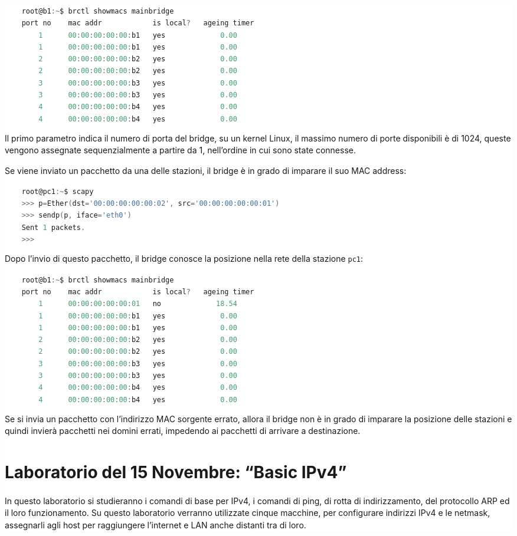 ``` powershell
    root@b1:~$ brctl showmacs mainbridge
    port no    mac addr            is local?   ageing timer
        1      00:00:00:00:00:b1   yes             0.00
        1      00:00:00:00:00:b1   yes             0.00
        2      00:00:00:00:00:b2   yes             0.00
        2      00:00:00:00:00:b2   yes             0.00
        3      00:00:00:00:00:b3   yes             0.00
        3      00:00:00:00:00:b3   yes             0.00
        4      00:00:00:00:00:b4   yes             0.00
        4      00:00:00:00:00:b4   yes             0.00
```

Il primo parametro indica il numero di porta del bridge, su un kernel Linux, il massimo numero di porte disponibili è di 1024, queste vengono assegnate sequenzialmente a partire da 1, nell’ordine in cui sono state connesse.

Se viene inviato un pacchetto da una delle stazioni, il bridge è in grado di imparare il suo MAC address:

``` powershell
    root@pc1:~$ scapy
    >>> p=Ether(dst='00:00:00:00:00:02', src='00:00:00:00:00:01')
    >>> sendp(p, iface='eth0')
    Sent 1 packets.
    >>>
```

Dopo l’invio di questo pacchetto, il bridge conosce la posizione nella rete della stazione `pc1`:

``` powershell
    root@b1:~$ brctl showmacs mainbridge
    port no    mac addr            is local?   ageing timer
        1      00:00:00:00:00:01   no             18.54
        1      00:00:00:00:00:b1   yes             0.00
        1      00:00:00:00:00:b1   yes             0.00
        2      00:00:00:00:00:b2   yes             0.00
        2      00:00:00:00:00:b2   yes             0.00
        3      00:00:00:00:00:b3   yes             0.00
        3      00:00:00:00:00:b3   yes             0.00
        4      00:00:00:00:00:b4   yes             0.00
        4      00:00:00:00:00:b4   yes             0.00
```

Se si invia un pacchetto con l’indirizzo MAC sorgente errato, allora il bridge non è in grado di imparare la posizione delle stazioni e quindi invierà pacchetti nei domini errati, impedendo ai pacchetti di arrivare a destinazione.

# Laboratorio del 15 Novembre: “Basic IPv4”

In questo laboratorio si studieranno i comandi di base per IPv4, i comandi di ping, di rotta di indirizzamento, del protocollo ARP ed il loro funzionamento. Su questo laboratorio verranno utilizzate cinque macchine, per configurare indirizzi IPv4 e le netmask, assegnarli agli host per raggiungere l’internet e LAN anche distanti tra di loro.
